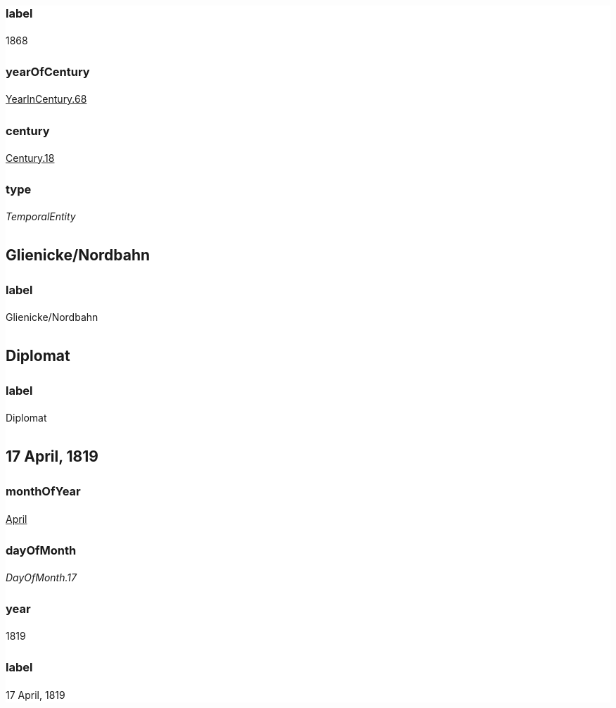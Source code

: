 ### label


1868

### yearOfCentury


[YearInCentury.68](#YearInCentury.68)

### century


[Century.18](#Century.18)

### type


*TemporalEntity*

## Glienicke/Nordbahn

### label


Glienicke/Nordbahn

## Diplomat

### label


Diplomat

## 17 April, 1819

### monthOfYear


[April](#April)

### dayOfMonth


*DayOfMonth.17*

### year


1819

### label


17 April, 1819
